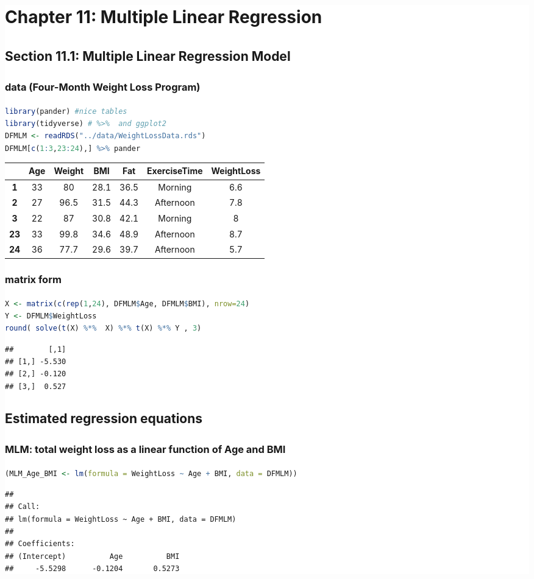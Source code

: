 Chapter 11: Multiple Linear Regression
================

## Section 11.1: Multiple Linear Regression Model

### data (Four-Month Weight Loss Program)

``` r
library(pander) #nice tables
library(tidyverse) # %>%  and ggplot2
DFMLM <- readRDS("../data/WeightLossData.rds")
DFMLM[c(1:3,23:24),] %>% pander
```

|        | Age | Weight | BMI  | Fat  | ExerciseTime | WeightLoss |
|:------:|:---:|:------:|:----:|:----:|:------------:|:----------:|
| **1**  | 33  |   80   | 28.1 | 36.5 |   Morning    |    6.6     |
| **2**  | 27  |  96.5  | 31.5 | 44.3 |  Afternoon   |    7.8     |
| **3**  | 22  |   87   | 30.8 | 42.1 |   Morning    |     8      |
| **23** | 33  |  99.8  | 34.6 | 48.9 |  Afternoon   |    8.7     |
| **24** | 36  |  77.7  | 29.6 | 39.7 |  Afternoon   |    5.7     |

### matrix form

``` r
X <- matrix(c(rep(1,24), DFMLM$Age, DFMLM$BMI), nrow=24)
Y <- DFMLM$WeightLoss
round( solve(t(X) %*%  X) %*% t(X) %*% Y , 3)
```

    ##        [,1]
    ## [1,] -5.530
    ## [2,] -0.120
    ## [3,]  0.527

## Estimated regression equations

### MLM: total weight loss as a linear function of Age and BMI

``` r
(MLM_Age_BMI <- lm(formula = WeightLoss ~ Age + BMI, data = DFMLM))
```

    ## 
    ## Call:
    ## lm(formula = WeightLoss ~ Age + BMI, data = DFMLM)
    ## 
    ## Coefficients:
    ## (Intercept)          Age          BMI  
    ##     -5.5298      -0.1204       0.5273
